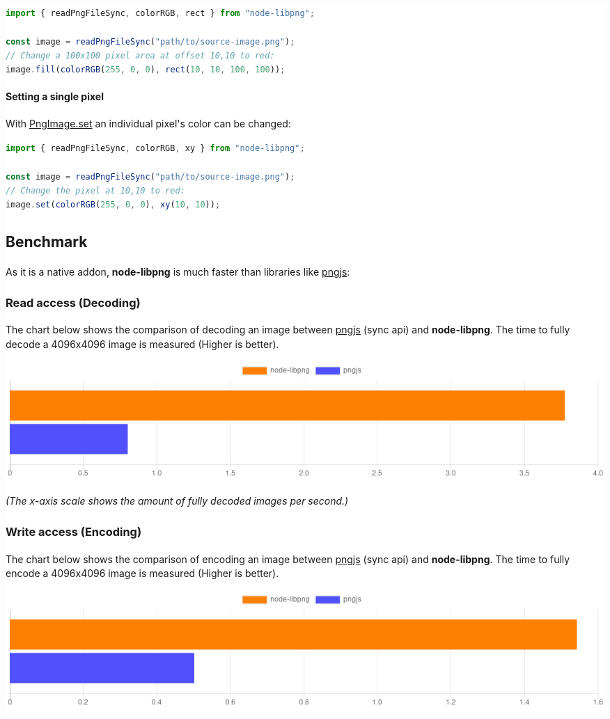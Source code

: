 ```typescript
import { readPngFileSync, colorRGB, rect } from "node-libpng";

const image = readPngFileSync("path/to/source-image.png");
// Change a 100x100 pixel area at offset 10,10 to red:
image.fill(colorRGB(255, 0, 0), rect(10, 10, 100, 100));
```

#### Setting a single pixel

With [PngImage.set](https://prior99.github.io/node-libpng/docs/classes/pngimage.html#set) an individual pixel's color can be changed:

```typescript
import { readPngFileSync, colorRGB, xy } from "node-libpng";

const image = readPngFileSync("path/to/source-image.png");
// Change the pixel at 10,10 to red:
image.set(colorRGB(255, 0, 0), xy(10, 10));
```

## Benchmark

As it is a native addon, **node-libpng** is much faster than libraries like [pngjs](https://www.npmjs.com/package/pngjs):

### Read access (Decoding)

The chart below shows the comparison of decoding an image between [pngjs](https://www.npmjs.com/package/pngjs) (sync api) and **node-libpng**.
The time to fully decode a 4096x4096 image is measured (Higher is better).

![read benchmark](images/benchmark-read.png)

*(The x-axis scale shows the amount of fully decoded images per second.)*

### Write access (Encoding)

The chart below shows the comparison of encoding an image between [pngjs](https://www.npmjs.com/package/pngjs) (sync api) and **node-libpng**.
The time to fully encode a 4096x4096 image is measured (Higher is better).

![access benchmark](images/benchmark-encode.png)
